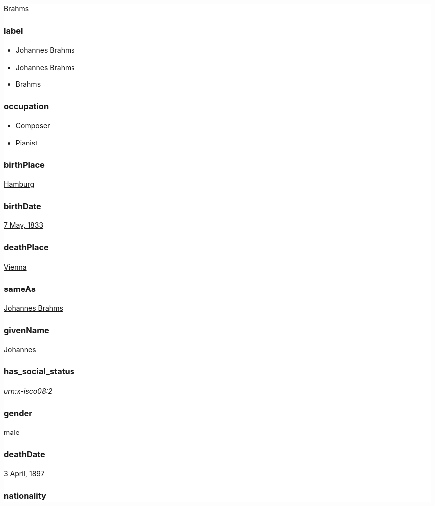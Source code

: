 
Brahms

### label

 - Johannes Brahms

 - Johannes Brahms

 - Brahms

### occupation

 - [Composer](#Composer)

 - [Pianist](#Pianist)

### birthPlace


[Hamburg](#Hamburg)

### birthDate


[7 May, 1833](#7-May-1833)

### deathPlace


[Vienna](#Vienna)

### sameAs


[Johannes Brahms](#Johannes-Brahms)

### givenName


Johannes

### has_social_status


*urn:x-isco08:2*

### gender


male

### deathDate


[3 April, 1897](#3-April-1897)

### nationality
